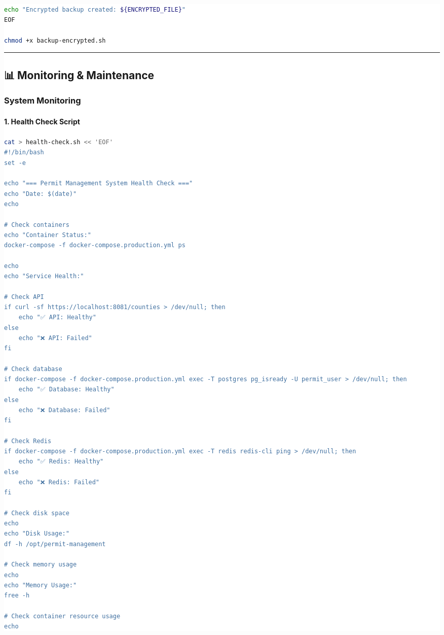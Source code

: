 ```bash
echo "Encrypted backup created: ${ENCRYPTED_FILE}"
EOF

chmod +x backup-encrypted.sh
```

---

## 📊 Monitoring & Maintenance

### System Monitoring

#### 1. Health Check Script
```bash
cat > health-check.sh << 'EOF'
#!/bin/bash
set -e

echo "=== Permit Management System Health Check ==="
echo "Date: $(date)"
echo

# Check containers
echo "Container Status:"
docker-compose -f docker-compose.production.yml ps

echo
echo "Service Health:"

# Check API
if curl -sf https://localhost:8081/counties > /dev/null; then
    echo "✅ API: Healthy"
else
    echo "❌ API: Failed"
fi

# Check database
if docker-compose -f docker-compose.production.yml exec -T postgres pg_isready -U permit_user > /dev/null; then
    echo "✅ Database: Healthy"
else
    echo "❌ Database: Failed"
fi

# Check Redis
if docker-compose -f docker-compose.production.yml exec -T redis redis-cli ping > /dev/null; then
    echo "✅ Redis: Healthy"
else
    echo "❌ Redis: Failed"
fi

# Check disk space
echo
echo "Disk Usage:"
df -h /opt/permit-management

# Check memory usage
echo
echo "Memory Usage:"
free -h

# Check container resource usage
echo
```